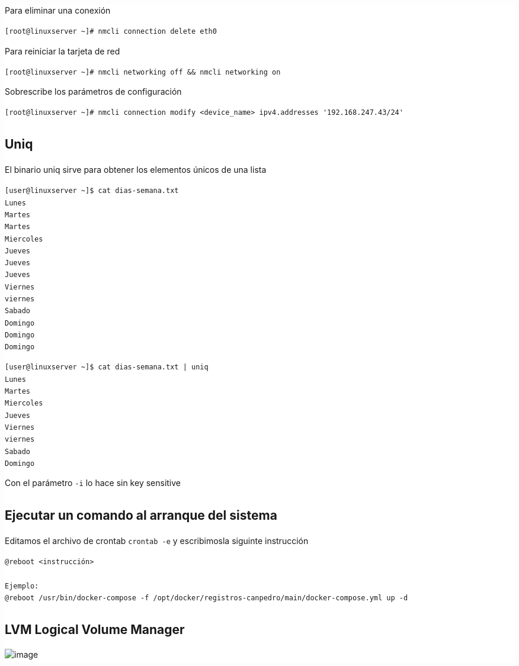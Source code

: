 Para eliminar una conexión
```
[root@linuxserver ~]# nmcli connection delete eth0
```

Para reiniciar la tarjeta de red
```
[root@linuxserver ~]# nmcli networking off && nmcli networking on
```

Sobrescribe los parámetros de configuración
```
[root@linuxserver ~]# nmcli connection modify <device_name> ipv4.addresses '192.168.247.43/24'
```


## Uniq
El binario uniq sirve para obtener los elementos únicos de una lista
```
[user@linuxserver ~]$ cat dias-semana.txt
Lunes
Martes
Martes
Miercoles
Jueves
Jueves
Jueves
Viernes
viernes
Sabado
Domingo
Domingo
Domingo
```

```
[user@linuxserver ~]$ cat dias-semana.txt | uniq
Lunes
Martes
Miercoles
Jueves
Viernes
viernes
Sabado
Domingo
```

Con el parámetro `-i` lo hace sin key sensitive


## Ejecutar un comando al arranque del sistema
Editamos el archivo de crontab `crontab -e` y escribimosla siguinte instrucción
```
@reboot <instrucción>

Ejemplo:
@reboot /usr/bin/docker-compose -f /opt/docker/registros-canpedro/main/docker-compose.yml up -d
```
## LVM Logical Volume Manager
![image](https://github.com/lluisrc/chuletarioBash/assets/60383607/4fdb81c4-b848-4701-b3c0-c7d30a22b8a6)
